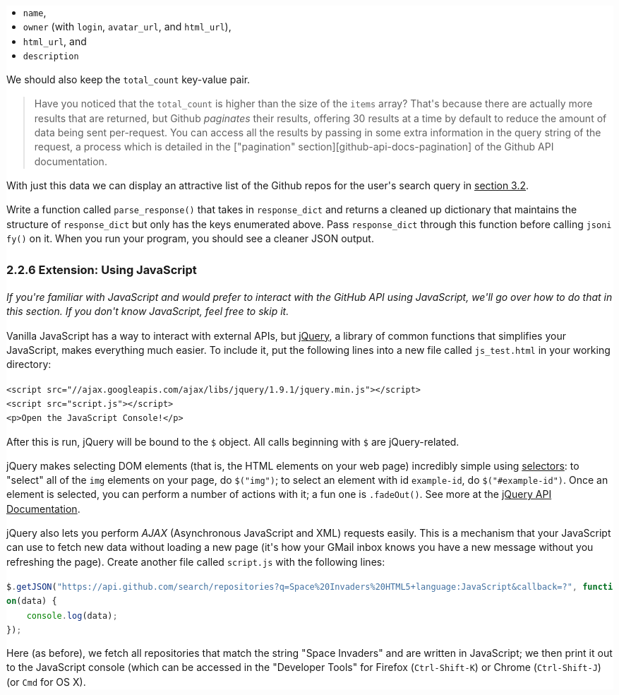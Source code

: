 -	`name`,
-	`owner` (with `login`, `avatar_url`, and `html_url`),
-	`html_url`, and
-	`description`

We should also keep the `total_count` key-value pair.

> Have you noticed that the `total_count` is higher than the size of the `items` array?  That's because there are actually more results that are returned, but Github *paginates* their results, offering 30 results at a time by default to reduce the amount of data being sent per-request.  You can access all the results by passing in some extra information in the query string of the request, a process which is detailed in the ["pagination" section][github-api-docs-pagination] of the Github API documentation.

With just this data we can display an attractive list of the Github repos for the user's search query in [section 3.2](#templating-in-flask).

Write a function called `parse_response()` that takes in `response_dict` and returns a cleaned up dictionary that maintains the structure of `response_dict` but only has the keys enumerated above.  Pass `response_dict` through this function before calling `jsonify()` on it.  When you run your program, you should see a cleaner JSON output.

<a id="using-javascript"></a>
### 2.2.6 Extension: Using JavaScript

*If you're familiar with JavaScript and would prefer to interact with the GitHub API using JavaScript, we'll go over how
to do that in this section. If you don't know JavaScript, feel free to skip it.*

Vanilla JavaScript has a way to interact with external APIs, but [jQuery](http://jquery.com/), a library of common
functions that simplifies your JavaScript, makes everything much easier. To include it, put the following lines into a new file called `js_test.html` in your working directory:

    <script src="//ajax.googleapis.com/ajax/libs/jquery/1.9.1/jquery.min.js"></script>
    <script src="script.js"></script>
    <p>Open the JavaScript Console!</p>

After this is run, jQuery will be bound to the `$` object. All calls beginning with `$` are jQuery-related.

jQuery makes selecting DOM elements (that is, the HTML elements on your web page) incredibly simple using
[selectors](http://api.jquery.com/category/selectors/): to "select" all of the `img` elements on your page, do
`$("img")`; to select an element with id `example-id`, do `$("#example-id")`. Once an element is selected, you can
perform a number of actions with it; a fun one is `.fadeOut()`. See more at the
[jQuery API Documentation](http://api.jquery.com/).

jQuery also lets you perform *AJAX* (Asynchronous JavaScript and XML) requests easily. This is a mechanism that your
JavaScript can use to fetch new data without loading a new page (it's how your GMail inbox knows you have a new message
without you refreshing the page). Create another file called `script.js` with the following lines:

```javascript
$.getJSON("https://api.github.com/search/repositories?q=Space%20Invaders%20HTML5+language:JavaScript&callback=?", function(data) {
	console.log(data);
});
```

Here (as before), we fetch all repositories that match the string "Space Invaders" and are written in JavaScript; we
then print it out to the JavaScript console (which can be accessed in the "Developer Tools" for Firefox (`Ctrl-Shift-K`)
or Chrome (`Ctrl-Shift-J`) (or `Cmd` for OS X).


[flask]: http://flask.pocoo.org/
[route]: http://flask.pocoo.org/docs/quickstart/#routing
[decorators]: https://wiki.python.org/moin/PythonDecorators
[py-requests]: http://docs.python-requests.org/en/latest/
[py-requests-basic-auth]: http://docs.python-requests.org/en/latest/user/authentication/#basic-authentication
[pip]: http://www.pip-installer.org/en/latest/
[py-response-obj]: http://docs.python-requests.org/en/latest/api/#requests.Response
[flask-jsonify]: http://flask.pocoo.org/docs/api/#flask.json.jsonify
[multidict]: http://werkzeug.pocoo.org/docs/datastructures/#werkzeug.datastructures.MultiDict
[render-template]: http://flask.pocoo.org/docs/quickstart/#rendering-templates
[jinja2]: http://jinja.pocoo.org/docs/templates/
[jinja2-for]: http://jinja.pocoo.org/docs/templates/#for
[jinja2-block]: http://jinja.pocoo.org/docs/templates/#template-inheritance
[github]: http://github.com
[github-search-docs]: http://developer.github.com/v3/search/
[github-search-docs-repos]: http://developer.github.com/v3/search/#search-repositories
[github-rate-limiting]: http://developer.github.com/v3/#rate-limiting
[github-search-rate-limiting]: http://developer.github.com/v3/search/#rate-limit
[github-basic-auth]: http://developer.github.com/v3/auth/#other-authentication-methods
[github-new-token]: http://developer.github.com/v3/oauth/#create-a-new-authorization